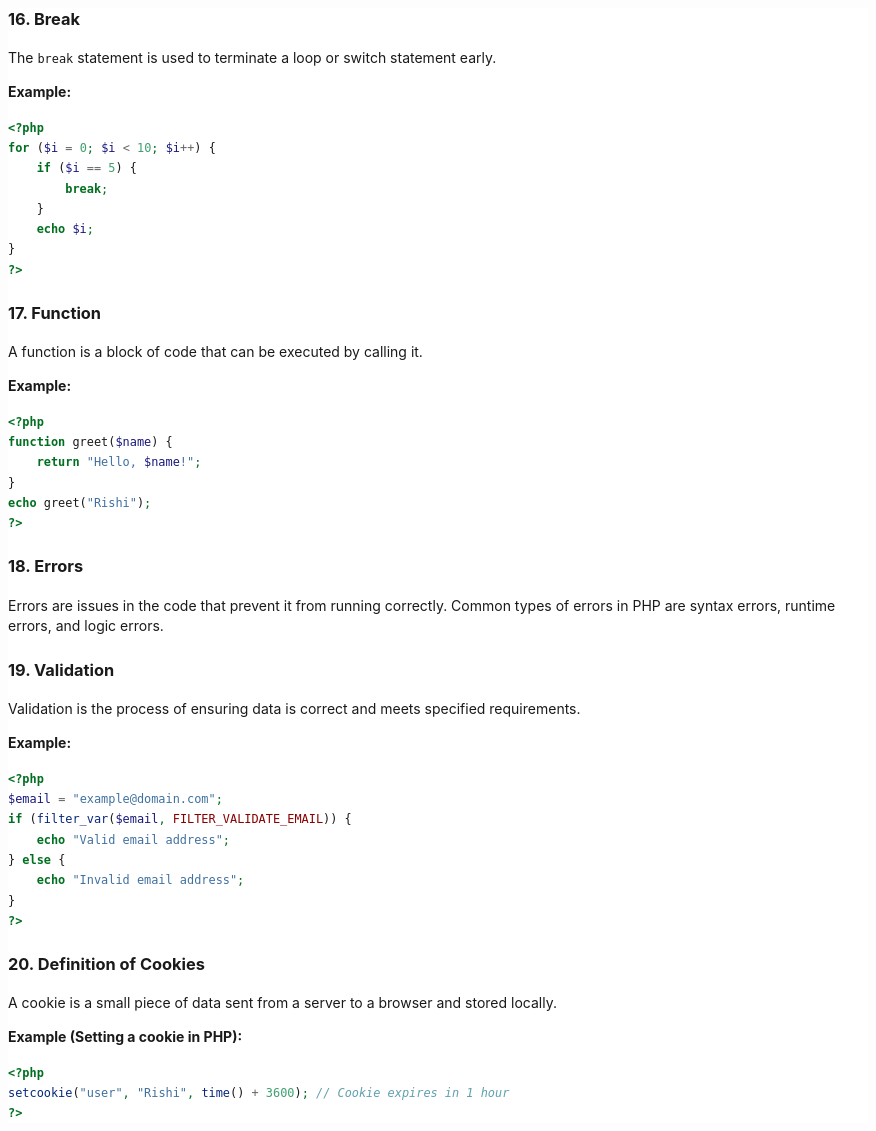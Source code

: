 ### 16. **Break**
The `break` statement is used to terminate a loop or switch statement early.

**Example:**
```php
<?php
for ($i = 0; $i < 10; $i++) {
    if ($i == 5) {
        break;
    }
    echo $i;
}
?>
```

### 17. **Function**
A function is a block of code that can be executed by calling it.

**Example:**
```php
<?php
function greet($name) {
    return "Hello, $name!";
}
echo greet("Rishi");
?>
```

### 18. **Errors**
Errors are issues in the code that prevent it from running correctly. Common types of errors in PHP are syntax errors, runtime errors, and logic errors.

### 19. **Validation**
Validation is the process of ensuring data is correct and meets specified requirements.

**Example:**
```php
<?php
$email = "example@domain.com";
if (filter_var($email, FILTER_VALIDATE_EMAIL)) {
    echo "Valid email address";
} else {
    echo "Invalid email address";
}
?>
```

### 20. **Definition of Cookies**
A cookie is a small piece of data sent from a server to a browser and stored locally.

**Example (Setting a cookie in PHP):**
```php
<?php
setcookie("user", "Rishi", time() + 3600); // Cookie expires in 1 hour
?>
```
